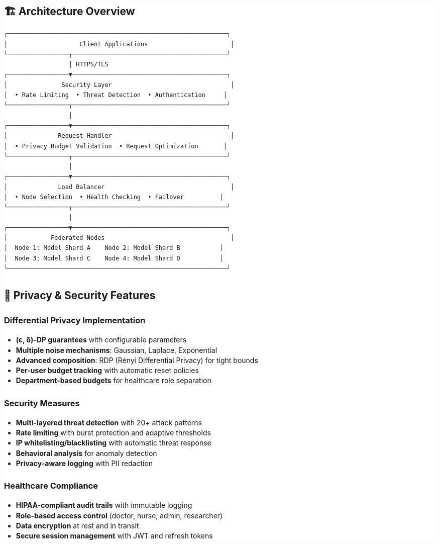 ## 🏗️ Architecture Overview

```
┌─────────────────────────────────────────────────────────────┐
│                    Client Applications                       │
└─────────────────┬───────────────────────────────────────────┘
                  │ HTTPS/TLS
┌─────────────────▼───────────────────────────────────────────┐
│               Security Layer                                 │
│  • Rate Limiting  • Threat Detection  • Authentication     │
└─────────────────┬───────────────────────────────────────────┘
                  │
┌─────────────────▼───────────────────────────────────────────┐
│              Request Handler                                 │
│  • Privacy Budget Validation  • Request Optimization       │
└─────────────────┬───────────────────────────────────────────┘
                  │
┌─────────────────▼───────────────────────────────────────────┐
│              Load Balancer                                   │
│  • Node Selection  • Health Checking  • Failover          │
└─────────────────┬───────────────────────────────────────────┘
                  │
┌─────────────────▼───────────────────────────────────────────┐
│            Federated Nodes                                   │
│  Node 1: Model Shard A    Node 2: Model Shard B           │
│  Node 3: Model Shard C    Node 4: Model Shard D           │
└─────────────────────────────────────────────────────────────┘
```

## 🔐 Privacy & Security Features

### Differential Privacy Implementation
- **(ε, δ)-DP guarantees** with configurable parameters
- **Multiple noise mechanisms**: Gaussian, Laplace, Exponential
- **Advanced composition**: RDP (Rényi Differential Privacy) for tight bounds
- **Per-user budget tracking** with automatic reset policies
- **Department-based budgets** for healthcare role separation

### Security Measures
- **Multi-layered threat detection** with 20+ attack patterns
- **Rate limiting** with burst protection and adaptive thresholds
- **IP whitelisting/blacklisting** with automatic threat response
- **Behavioral analysis** for anomaly detection
- **Privacy-aware logging** with PII redaction

### Healthcare Compliance
- **HIPAA-compliant audit trails** with immutable logging
- **Role-based access control** (doctor, nurse, admin, researcher)
- **Data encryption** at rest and in transit
- **Secure session management** with JWT and refresh tokens
